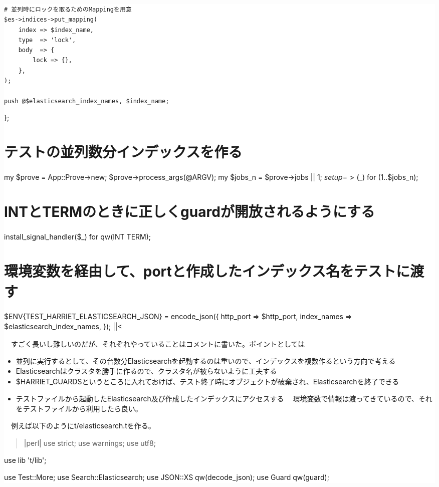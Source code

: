    # 並列時にロックを取るためのMappingを用意
    $es->indices->put_mapping(
        index => $index_name,
        type  => 'lock',
        body  => {
            lock => {},
        },
    );

    push @$elasticsearch_index_names, $index_name;
};

# テストの並列数分インデックスを作る
my $prove = App::Prove->new;
$prove->process_args(@ARGV);
my $jobs_n = $prove->jobs || 1;
$setup->($_) for (1..$jobs_n);

# INTとTERMのときに正しくguardが開放されるようにする
install_signal_handler($_) for qw(INT TERM);

# 環境変数を経由して、portと作成したインデックス名をテストに渡す
$ENV{TEST_HARRIET_ELASTICSEARCH_JSON} = encode_json({
    http_port   => $http_port,
    index_names => $elasticsearch_index_names,
});
||<

　すごく長いし難しいのだが、それぞれやっていることはコメントに書いた。ポイントとしては

- 並列に実行するとして、その台数分Elasticsearchを起動するのは重いので、インデックスを複数作るという方向で考える
- Elasticsearchはクラスタを勝手に作るので、クラスタ名が被らないように工夫する
- $HARRIET_GUARDSというところに入れておけば、テスト終了時にオブジェクトが破棄され、Elasticsearchを終了できる

* テストファイルから起動したElasticsearch及び作成したインデックスにアクセスする
　環境変数で情報は渡ってきているので、それをテストファイルから利用したら良い。

　例えば以下のようにt/elasticsearch.tを作る。

>|perl|
use strict;
use warnings;
use utf8;

use lib 't/lib';

use Test::More;
use Search::Elasticsearch;
use JSON::XS qw(decode_json);
use Guard qw(guard);
